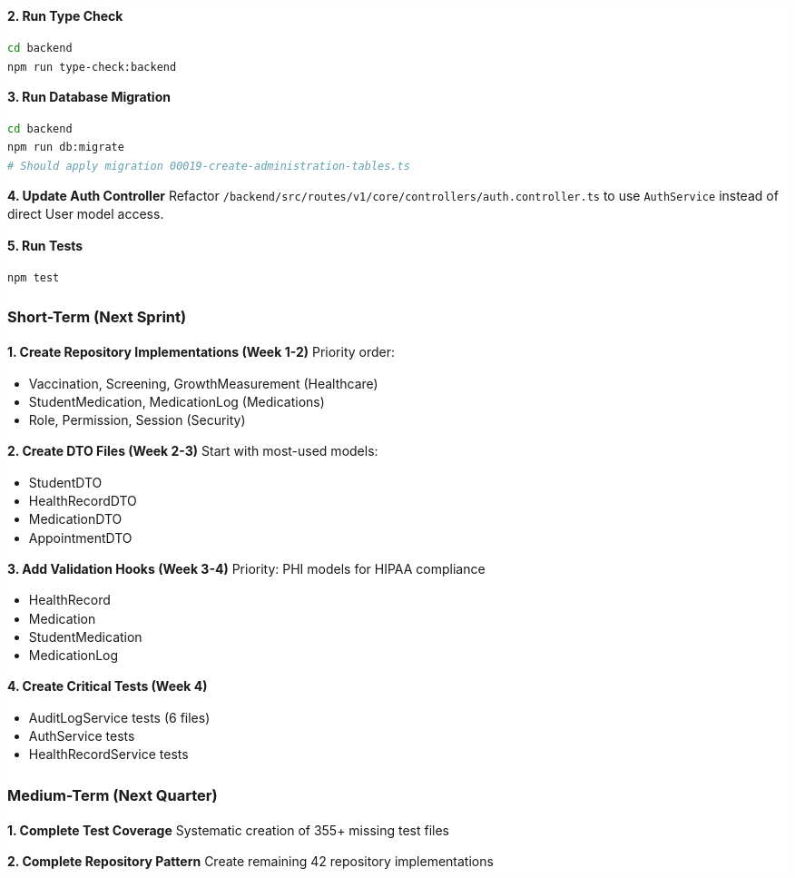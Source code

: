 
**2. Run Type Check**
```bash
cd backend
npm run type-check:backend
```

**3. Run Database Migration**
```bash
cd backend
npm run db:migrate
# Should apply migration 00019-create-administration-tables.ts
```

**4. Update Auth Controller**
Refactor `/backend/src/routes/v1/core/controllers/auth.controller.ts` to use `AuthService` instead of direct User model access.

**5. Run Tests**
```bash
npm test
```

### Short-Term (Next Sprint)

**1. Create Repository Implementations (Week 1-2)**
Priority order:
- Vaccination, Screening, GrowthMeasurement (Healthcare)
- StudentMedication, MedicationLog (Medications)
- Role, Permission, Session (Security)

**2. Create DTO Files (Week 2-3)**
Start with most-used models:
- StudentDTO
- HealthRecordDTO
- MedicationDTO
- AppointmentDTO

**3. Add Validation Hooks (Week 3-4)**
Priority: PHI models for HIPAA compliance
- HealthRecord
- Medication
- StudentMedication
- MedicationLog

**4. Create Critical Tests (Week 4)**
- AuditLogService tests (6 files)
- AuthService tests
- HealthRecordService tests

### Medium-Term (Next Quarter)

**1. Complete Test Coverage**
Systematic creation of 355+ missing test files

**2. Complete Repository Pattern**
Create remaining 42 repository implementations
